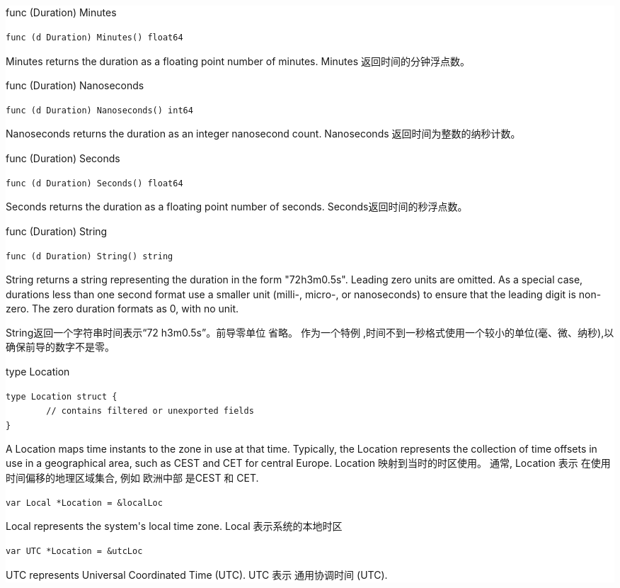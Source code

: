 func (Duration) Minutes
```golang
func (d Duration) Minutes() float64
```
Minutes returns the duration as a floating point number of minutes.
Minutes  返回时间的分钟浮点数。


func (Duration) Nanoseconds
```golang
func (d Duration) Nanoseconds() int64
```
Nanoseconds returns the duration as an integer nanosecond count.
Nanoseconds 返回时间为整数的纳秒计数。


func (Duration) Seconds
```golang
func (d Duration) Seconds() float64
```
Seconds returns the duration as a floating point number of seconds.
Seconds返回时间的秒浮点数。


func (Duration) String
```golang
func (d Duration) String() string
```
String returns a string representing the duration in the form "72h3m0.5s". Leading zero units are omitted. 
As a special case, durations less than one second format use a smaller unit (milli-, micro-, or nanoseconds) to ensure that the leading digit is non-zero. 
The zero duration formats as 0, with no unit.

String返回一个字符串时间表示“72 h3m0.5s”。前导零单位 省略。
作为一个特例 ,时间不到一秒格式使用一个较小的单位(毫、微、纳秒),以确保前导的数字不是零。



type Location
```golang
type Location struct {
        // contains filtered or unexported fields
}
```
A Location maps time instants to the zone in use at that time. 
Typically, the Location represents the collection of time offsets in use in a geographical area, such as CEST and CET for central Europe.
Location 映射到当时的时区使用。
通常, Location 表示 在使用时间偏移的地理区域集合, 例如  欧洲中部 是CEST 和 CET. 


```golang
var Local *Location = &localLoc
```
Local represents the system's local time zone.
Local 表示系统的本地时区


```golang
var UTC *Location = &utcLoc
```
UTC represents Universal Coordinated Time (UTC).
UTC 表示 通用协调时间 (UTC).

